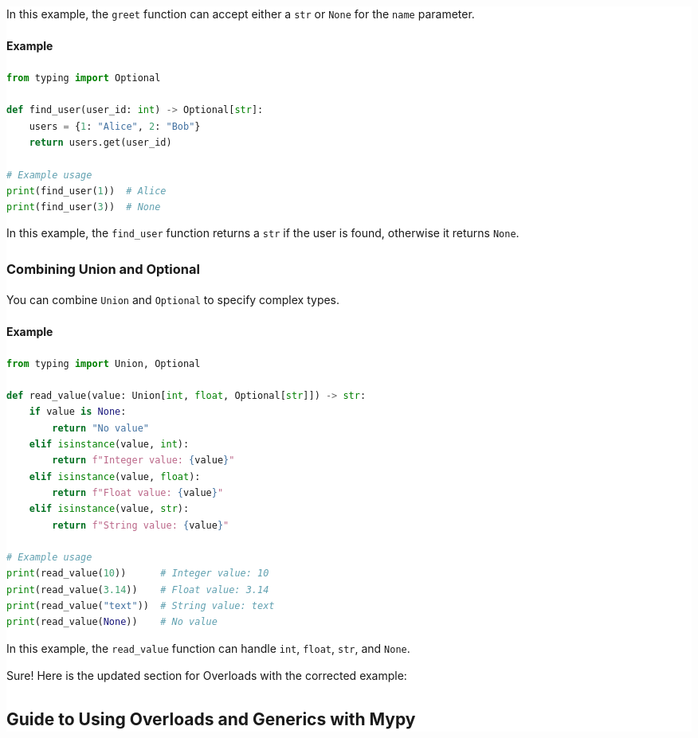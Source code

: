 In this example, the `greet` function can accept either a `str` or
`None` for the `name` parameter.

#### Example

```python
from typing import Optional

def find_user(user_id: int) -> Optional[str]:
    users = {1: "Alice", 2: "Bob"}
    return users.get(user_id)

# Example usage
print(find_user(1))  # Alice
print(find_user(3))  # None
```

In this example, the `find_user` function returns a `str` if the user is
found, otherwise it returns `None`.

### Combining Union and Optional

You can combine `Union` and `Optional` to specify complex types.

#### Example

```python
from typing import Union, Optional

def read_value(value: Union[int, float, Optional[str]]) -> str:
    if value is None:
        return "No value"
    elif isinstance(value, int):
        return f"Integer value: {value}"
    elif isinstance(value, float):
        return f"Float value: {value}"
    elif isinstance(value, str):
        return f"String value: {value}"

# Example usage
print(read_value(10))      # Integer value: 10
print(read_value(3.14))    # Float value: 3.14
print(read_value("text"))  # String value: text
print(read_value(None))    # No value
```

In this example, the `read_value` function can handle `int`, `float`,
`str`, and `None`.

Sure! Here is the updated section for Overloads with the corrected
example:

## Guide to Using Overloads and Generics with Mypy
